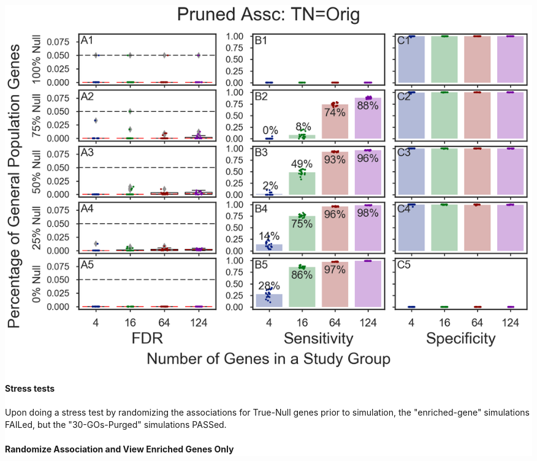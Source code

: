 ![PASS_orig_pruneY_pru](doc/md/images/fig2b_PASS_goea_orig_pruned_ntn2_100to000_004to124_N00020_00020_humoral_rsp.png)

#### Stress tests
Upon doing a stress test by randomizing the associations for True-Null genes
prior to simulation, the "enriched-gene" simulations FAILed, but the
"30-GOs-Purged" simulations PASSed.

#### Randomize Association and View Enriched Genes Only